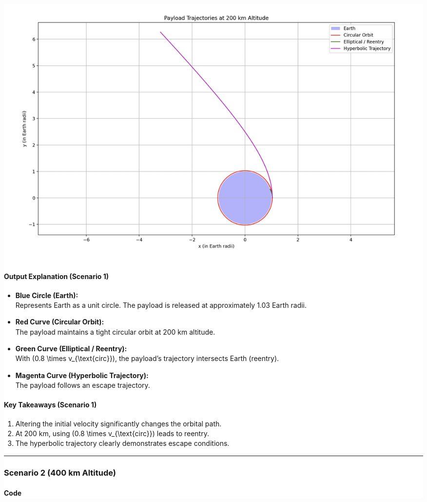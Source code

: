 ![Payload Trajectories Near Earth](https://raw.githubusercontent.com/akhmeed19/solutions_repo/refs/heads/main/docs/_pics/Gravity/Problem3/Payload200.png)

#### Output Explanation (Scenario 1)

- **Blue Circle (Earth):**  
  Represents Earth as a unit circle. The payload is released at approximately 1.03 Earth radii.
  
- **Red Curve (Circular Orbit):**  
  The payload maintains a tight circular orbit at 200 km altitude.
  
- **Green Curve (Elliptical / Reentry):**  
  With \(0.8 \times v_{\text{circ}}\), the payload’s trajectory intersects Earth (reentry).
  
- **Magenta Curve (Hyperbolic Trajectory):**  
  The payload follows an escape trajectory.

#### Key Takeaways (Scenario 1)

1. Altering the initial velocity significantly changes the orbital path.
2. At 200 km, using \(0.8 \times v_{\text{circ}}\) leads to reentry.
3. The hyperbolic trajectory clearly demonstrates escape conditions.

---

### Scenario 2 (400 km Altitude)

#### Code
